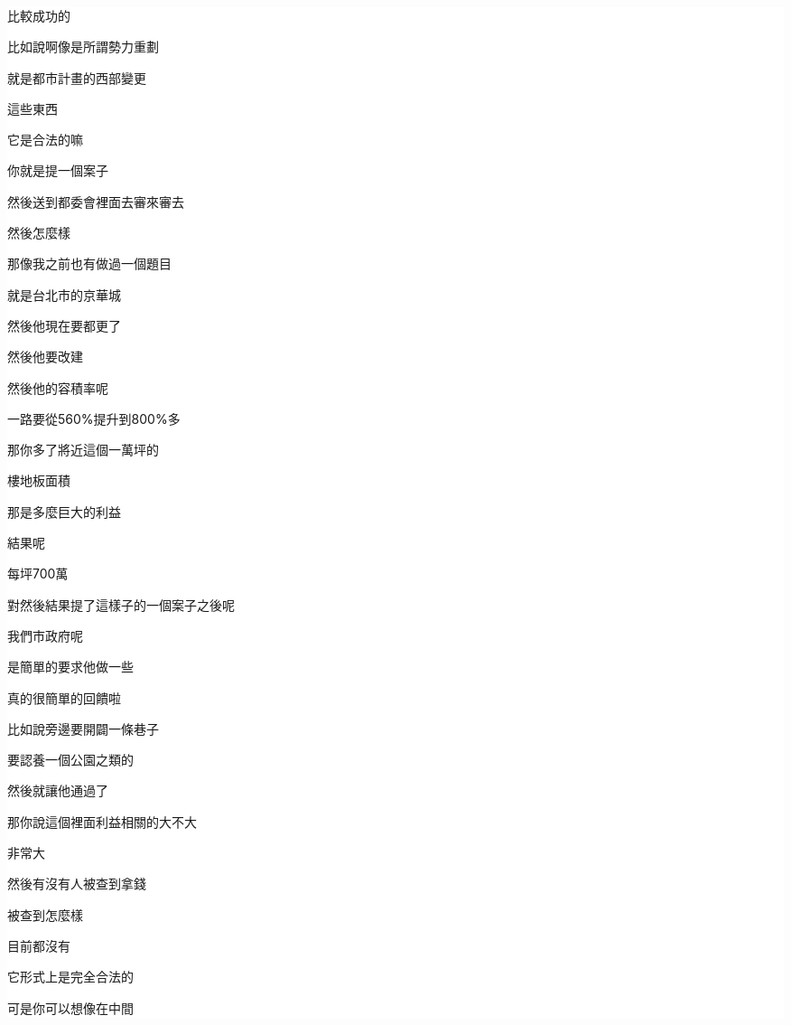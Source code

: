 比較成功的

比如說啊像是所謂勢力重劃

就是都市計畫的西部變更

這些東西

它是合法的嘛

你就是提一個案子

然後送到都委會裡面去審來審去

然後怎麼樣

那像我之前也有做過一個題目

就是台北市的京華城

然後他現在要都更了

然後他要改建

然後他的容積率呢

一路要從560%提升到800%多

那你多了將近這個一萬坪的

樓地板面積

那是多麼巨大的利益

結果呢

每坪700萬

對然後結果提了這樣子的一個案子之後呢

我們市政府呢

是簡單的要求他做一些

真的很簡單的回饋啦

比如說旁邊要開闢一條巷子

要認養一個公園之類的

然後就讓他通過了

那你說這個裡面利益相關的大不大

非常大

然後有沒有人被查到拿錢

被查到怎麼樣

目前都沒有

它形式上是完全合法的

可是你可以想像在中間
